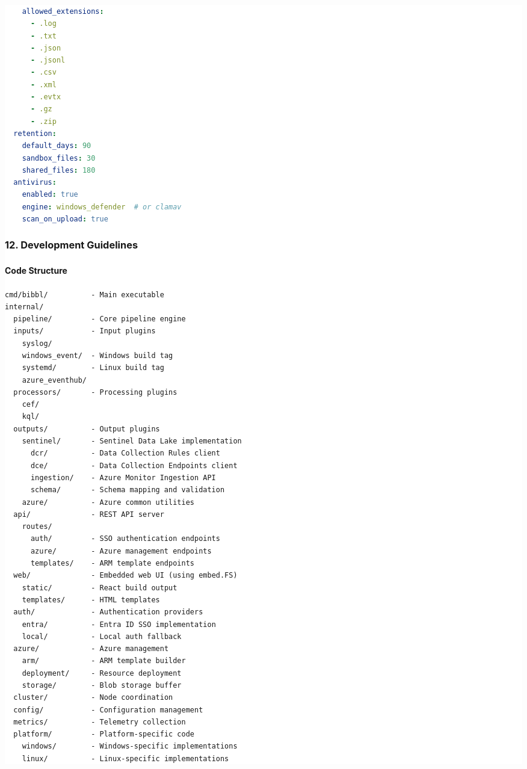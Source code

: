 ```yaml
    allowed_extensions:
      - .log
      - .txt
      - .json
      - .jsonl
      - .csv
      - .xml
      - .evtx
      - .gz
      - .zip
  retention:
    default_days: 90
    sandbox_files: 30
    shared_files: 180
  antivirus:
    enabled: true
    engine: windows_defender  # or clamav
    scan_on_upload: true
```

### 12. Development Guidelines

#### Code Structure
```
cmd/bibbl/          - Main executable
internal/
  pipeline/         - Core pipeline engine
  inputs/           - Input plugins
    syslog/
    windows_event/  - Windows build tag
    systemd/        - Linux build tag
    azure_eventhub/
  processors/       - Processing plugins
    cef/
    kql/
  outputs/          - Output plugins
    sentinel/       - Sentinel Data Lake implementation
      dcr/          - Data Collection Rules client
      dce/          - Data Collection Endpoints client
      ingestion/    - Azure Monitor Ingestion API
      schema/       - Schema mapping and validation
    azure/          - Azure common utilities
  api/              - REST API server
    routes/
      auth/         - SSO authentication endpoints
      azure/        - Azure management endpoints
      templates/    - ARM template endpoints
  web/              - Embedded web UI (using embed.FS)
    static/         - React build output
    templates/      - HTML templates
  auth/             - Authentication providers
    entra/          - Entra ID SSO implementation
    local/          - Local auth fallback
  azure/            - Azure management
    arm/            - ARM template builder
    deployment/     - Resource deployment
    storage/        - Blob storage buffer
  cluster/          - Node coordination
  config/           - Configuration management
  metrics/          - Telemetry collection
  platform/         - Platform-specific code
    windows/        - Windows-specific implementations
    linux/          - Linux-specific implementations
```